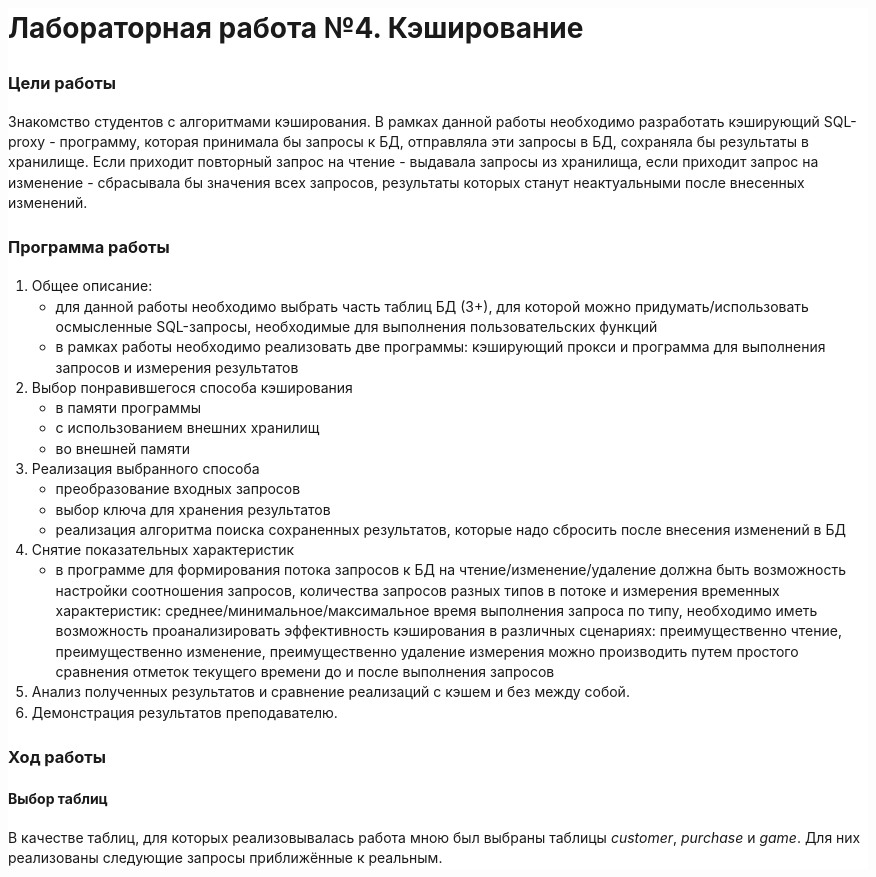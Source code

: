 # Лабораторная работа №4. Кэширование

### Цели работы

Знакомство студентов с алгоритмами кэширования. В рамках данной работы необходимо разработать кэширующий SQL-proxy -
программу, которая принимала бы запросы к БД, отправляла эти запросы в БД, сохраняла бы результаты в хранилище. Если
приходит повторный запрос на чтение - выдавала запросы из хранилища, если приходит запрос на изменение - сбрасывала бы
значения всех запросов, результаты которых станут неактуальными после внесенных изменений.

### Программа работы

1. Общее описание:
    - для данной работы необходимо выбрать часть таблиц БД (3+), для которой можно придумать/использовать осмысленные
      SQL-запросы, необходимые для выполнения пользовательских функций
    - в рамках работы необходимо реализовать две программы: кэширующий прокси и программа для выполнения запросов и
      измерения результатов
2. Выбор понравившегося способа кэширования
    - в памяти программы
    - с использованием внешних хранилищ
    - во внешней памяти
3. Реализация выбранного способа
    - преобразование входных запросов
    - выбор ключа для хранения результатов
    - реализация алгоритма поиска сохраненных результатов, которые надо сбросить после внесения изменений в БД
4. Снятие показательных характеристик
    - в программе для формирования потока запросов к БД на чтение/изменение/удаление должна быть возможность настройки
      соотношения запросов, количества запросов разных типов в потоке и измерения временных характеристик:
      среднее/минимальное/максимальное время выполнения запроса по типу, необходимо иметь возможность проанализировать
      эффективность кэширования в различных сценариях: преимущественно чтение, преимущественно изменение,
      преимущественно удаление измерения можно производить путем простого сравнения отметок текущего времени до и после
      выполнения запросов
5. Анализ полученных результатов и сравнение реализаций с кэшем и без между собой.
6. Демонстрация результатов преподавателю.

### Ход работы

#### Выбор таблиц

В качестве таблиц, для которых реализовывалась работа мною был выбраны таблицы *customer*, *purchase* и *game*. Для них
реализованы следующие запросы приближённые к реальным.
